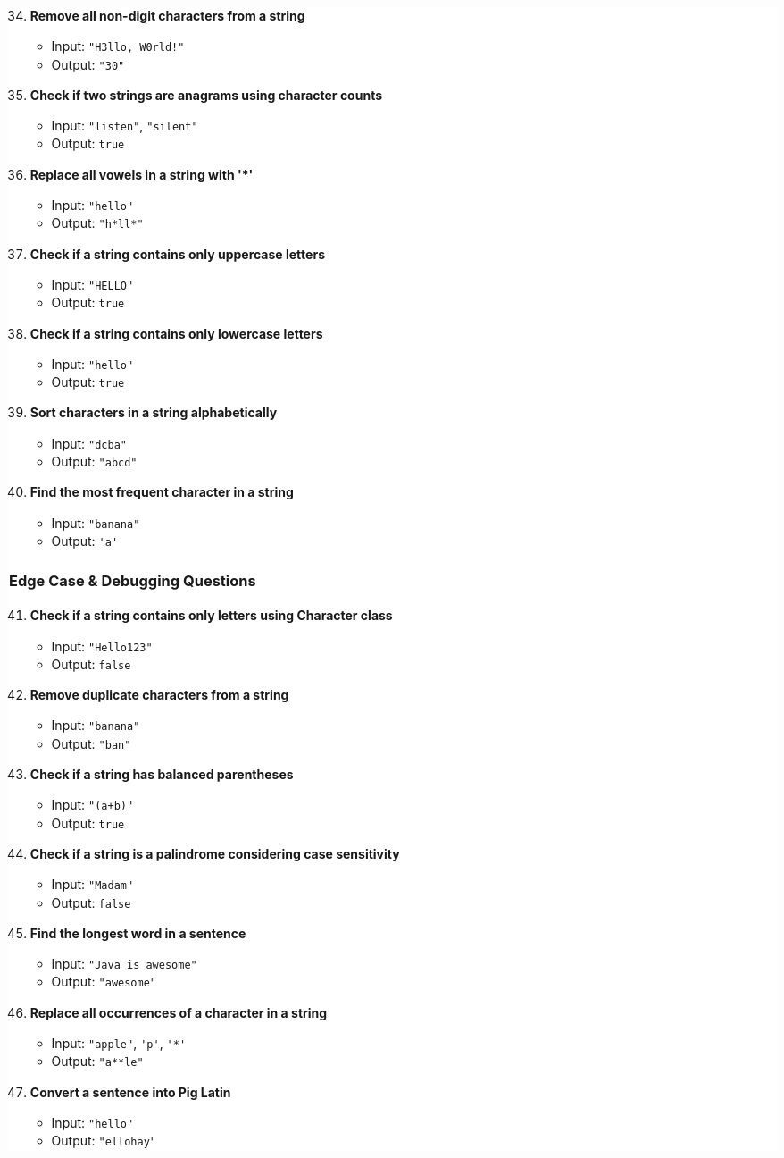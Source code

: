 34. **Remove all non-digit characters from a string**
    - Input: `"H3llo, W0rld!"`
    - Output: `"30"`

35. **Check if two strings are anagrams using character counts**
    - Input: `"listen"`, `"silent"`
    - Output: `true`

36. **Replace all vowels in a string with '*'**
    - Input: `"hello"`
    - Output: `"h*ll*"`

37. **Check if a string contains only uppercase letters**
    - Input: `"HELLO"`
    - Output: `true`

38. **Check if a string contains only lowercase letters**
    - Input: `"hello"`
    - Output: `true`

39. **Sort characters in a string alphabetically**
    - Input: `"dcba"`
    - Output: `"abcd"`

40. **Find the most frequent character in a string**
    - Input: `"banana"`
    - Output: `'a'`

### Edge Case & Debugging Questions

41. **Check if a string contains only letters using Character class**
    - Input: `"Hello123"`
    - Output: `false`

42. **Remove duplicate characters from a string**
    - Input: `"banana"`
    - Output: `"ban"`

43. **Check if a string has balanced parentheses**
    - Input: `"(a+b)"`
    - Output: `true`

44. **Check if a string is a palindrome considering case sensitivity**
    - Input: `"Madam"`
    - Output: `false`

45. **Find the longest word in a sentence**
    - Input: `"Java is awesome"`
    - Output: `"awesome"`

46. **Replace all occurrences of a character in a string**
    - Input: `"apple"`, `'p'`, `'*'`
    - Output: `"a**le"`

47. **Convert a sentence into Pig Latin**
    - Input: `"hello"`
    - Output: `"ellohay"`
